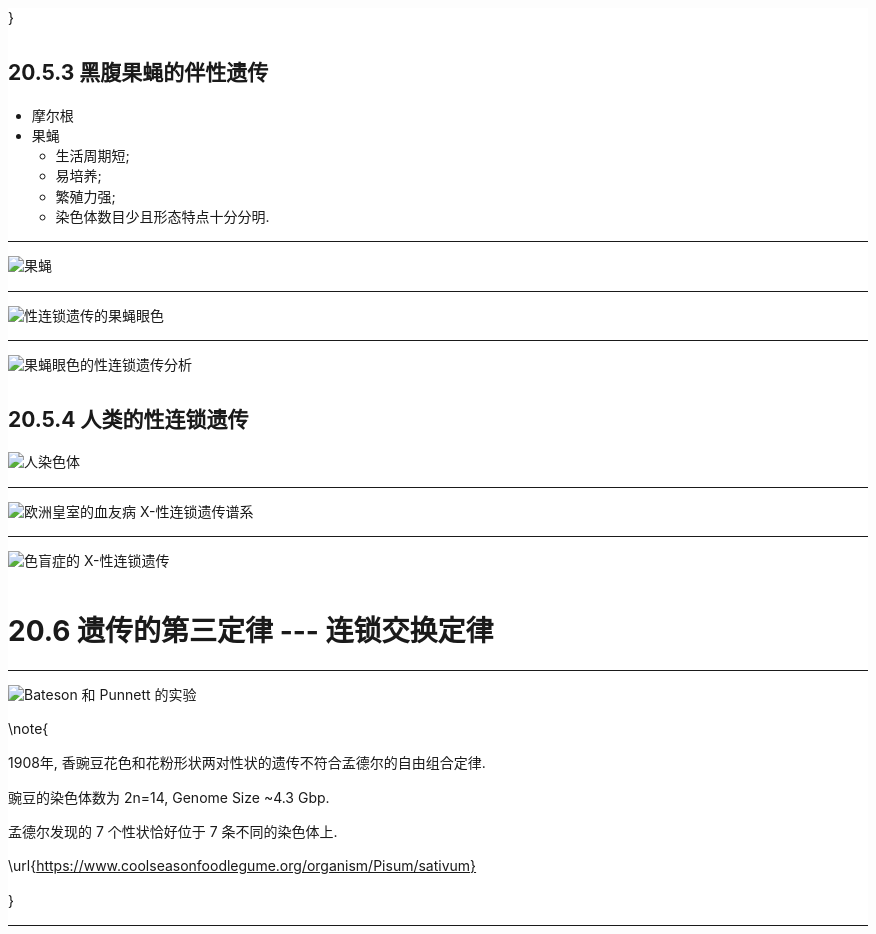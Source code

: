 }

## 20.5.3 黑腹果蝇的伴性遗传

* 摩尔根
* 果蝇
    * 生活周期短;
    * 易培养;
    * 繁殖力强;
    * 染色体数目少且形态特点十分分明.

---

![果蝇](ch-20.images/image18.jpg)

---

![性连锁遗传的果蝇眼色](ch-20.images/image19.jpg)

---

![果蝇眼色的性连锁遗传分析](ch-20.images/image20.jpg)

## 20.5.4 人类的性连锁遗传

![人染色体](ch-20.images/image21.jpg)

---

![欧洲皇室的血友病 X-性连锁遗传谱系](ch-20.images/image22.jpg)

---

![色盲症的 X-性连锁遗传](ch-20.images/image23.jpg)

# 20.6 遗传的第三定律 --- 连锁交换定律

---

![Bateson 和 Punnett 的实验](ch-20.images/image24.jpg)

\note{

1908年, 香豌豆花色和花粉形状两对性状的遗传不符合孟德尔的自由组合定律.

豌豆的染色体数为 2n=14, Genome Size ~4.3 Gbp.

孟德尔发现的 7 个性状恰好位于 7 条不同的染色体上.

\url{https://www.coolseasonfoodlegume.org/organism/Pisum/sativum}

}

---